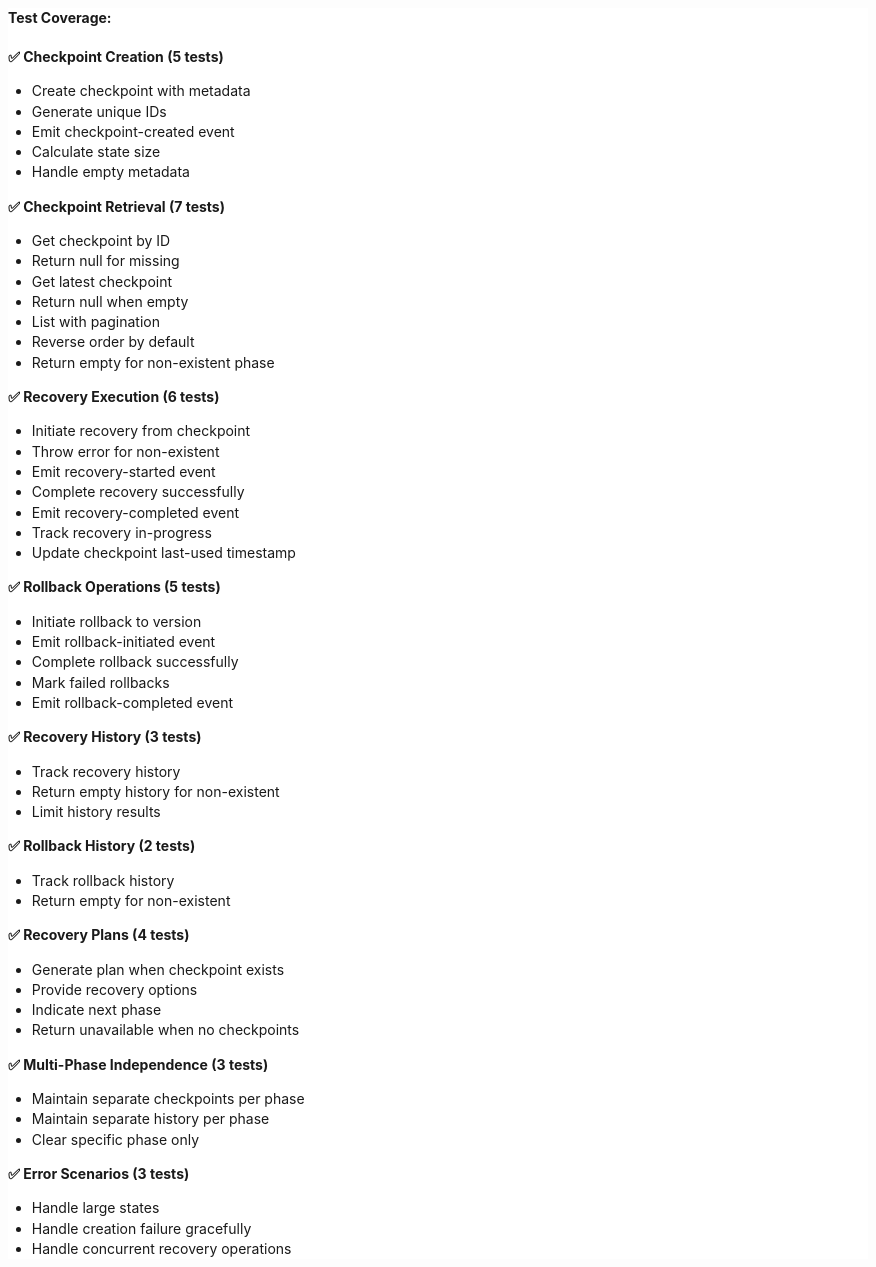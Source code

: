 #### Test Coverage:

**✅ Checkpoint Creation (5 tests)**
- Create checkpoint with metadata
- Generate unique IDs
- Emit checkpoint-created event
- Calculate state size
- Handle empty metadata

**✅ Checkpoint Retrieval (7 tests)**
- Get checkpoint by ID
- Return null for missing
- Get latest checkpoint
- Return null when empty
- List with pagination
- Reverse order by default
- Return empty for non-existent phase

**✅ Recovery Execution (6 tests)**
- Initiate recovery from checkpoint
- Throw error for non-existent
- Emit recovery-started event
- Complete recovery successfully
- Emit recovery-completed event
- Track recovery in-progress
- Update checkpoint last-used timestamp

**✅ Rollback Operations (5 tests)**
- Initiate rollback to version
- Emit rollback-initiated event
- Complete rollback successfully
- Mark failed rollbacks
- Emit rollback-completed event

**✅ Recovery History (3 tests)**
- Track recovery history
- Return empty history for non-existent
- Limit history results

**✅ Rollback History (2 tests)**
- Track rollback history
- Return empty for non-existent

**✅ Recovery Plans (4 tests)**
- Generate plan when checkpoint exists
- Provide recovery options
- Indicate next phase
- Return unavailable when no checkpoints

**✅ Multi-Phase Independence (3 tests)**
- Maintain separate checkpoints per phase
- Maintain separate history per phase
- Clear specific phase only

**✅ Error Scenarios (3 tests)**
- Handle large states
- Handle creation failure gracefully
- Handle concurrent recovery operations
